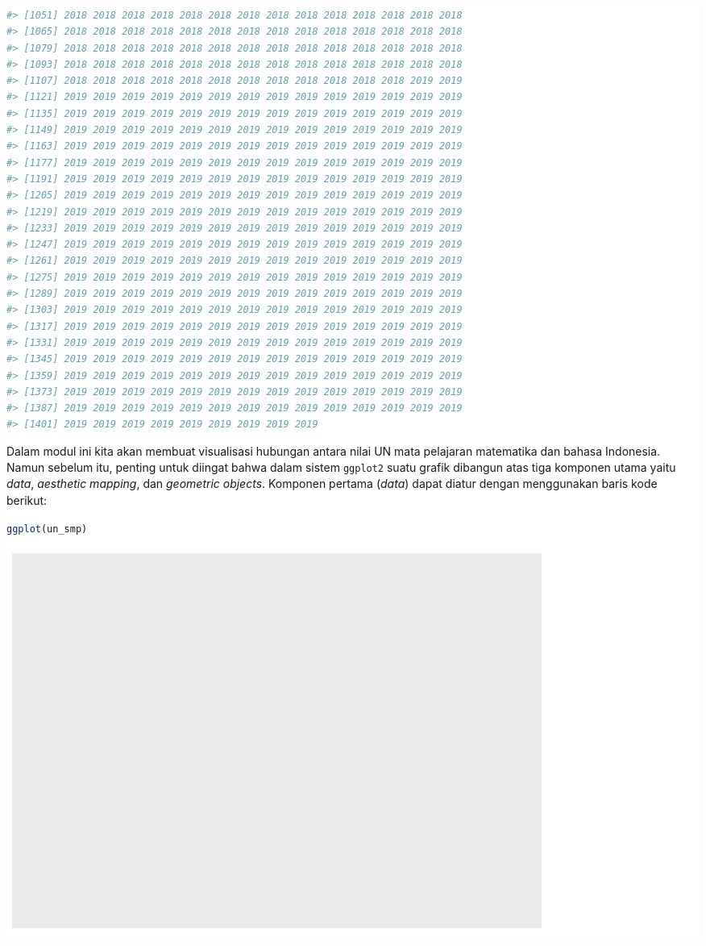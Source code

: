 ``` r
#> [1051] 2018 2018 2018 2018 2018 2018 2018 2018 2018 2018 2018 2018 2018 2018
#> [1065] 2018 2018 2018 2018 2018 2018 2018 2018 2018 2018 2018 2018 2018 2018
#> [1079] 2018 2018 2018 2018 2018 2018 2018 2018 2018 2018 2018 2018 2018 2018
#> [1093] 2018 2018 2018 2018 2018 2018 2018 2018 2018 2018 2018 2018 2018 2018
#> [1107] 2018 2018 2018 2018 2018 2018 2018 2018 2018 2018 2018 2018 2019 2019
#> [1121] 2019 2019 2019 2019 2019 2019 2019 2019 2019 2019 2019 2019 2019 2019
#> [1135] 2019 2019 2019 2019 2019 2019 2019 2019 2019 2019 2019 2019 2019 2019
#> [1149] 2019 2019 2019 2019 2019 2019 2019 2019 2019 2019 2019 2019 2019 2019
#> [1163] 2019 2019 2019 2019 2019 2019 2019 2019 2019 2019 2019 2019 2019 2019
#> [1177] 2019 2019 2019 2019 2019 2019 2019 2019 2019 2019 2019 2019 2019 2019
#> [1191] 2019 2019 2019 2019 2019 2019 2019 2019 2019 2019 2019 2019 2019 2019
#> [1205] 2019 2019 2019 2019 2019 2019 2019 2019 2019 2019 2019 2019 2019 2019
#> [1219] 2019 2019 2019 2019 2019 2019 2019 2019 2019 2019 2019 2019 2019 2019
#> [1233] 2019 2019 2019 2019 2019 2019 2019 2019 2019 2019 2019 2019 2019 2019
#> [1247] 2019 2019 2019 2019 2019 2019 2019 2019 2019 2019 2019 2019 2019 2019
#> [1261] 2019 2019 2019 2019 2019 2019 2019 2019 2019 2019 2019 2019 2019 2019
#> [1275] 2019 2019 2019 2019 2019 2019 2019 2019 2019 2019 2019 2019 2019 2019
#> [1289] 2019 2019 2019 2019 2019 2019 2019 2019 2019 2019 2019 2019 2019 2019
#> [1303] 2019 2019 2019 2019 2019 2019 2019 2019 2019 2019 2019 2019 2019 2019
#> [1317] 2019 2019 2019 2019 2019 2019 2019 2019 2019 2019 2019 2019 2019 2019
#> [1331] 2019 2019 2019 2019 2019 2019 2019 2019 2019 2019 2019 2019 2019 2019
#> [1345] 2019 2019 2019 2019 2019 2019 2019 2019 2019 2019 2019 2019 2019 2019
#> [1359] 2019 2019 2019 2019 2019 2019 2019 2019 2019 2019 2019 2019 2019 2019
#> [1373] 2019 2019 2019 2019 2019 2019 2019 2019 2019 2019 2019 2019 2019 2019
#> [1387] 2019 2019 2019 2019 2019 2019 2019 2019 2019 2019 2019 2019 2019 2019
#> [1401] 2019 2019 2019 2019 2019 2019 2019 2019 2019
```

Dalam modul ini kita akan membuat visualisasi hubungan antara nilai UN
mata pelajaran matematika dan bahasa Indonesia. Namun sebelum itu,
penting untuk diingat bahwa dalam sistem `ggplot2` suatu grafik dibangun
atas tiga komponen utama yaitu *data*, *aesthetic mapping*, dan
*geometric objects*. Komponen pertama (*data*) dapat diatur dengan
menggunakan baris kode berikut:

``` r
ggplot(un_smp)
```

![](modul8_files/figure-gfm/unnamed-chunk-10-1.png)
